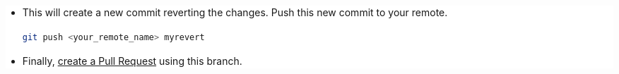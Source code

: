 - This will create a new commit reverting the changes. Push this new commit to your remote.
  ```sh
  git push <your_remote_name> myrevert
  ```

- Finally, [create a Pull Request](#7-create-a-pull-request) using this branch.
